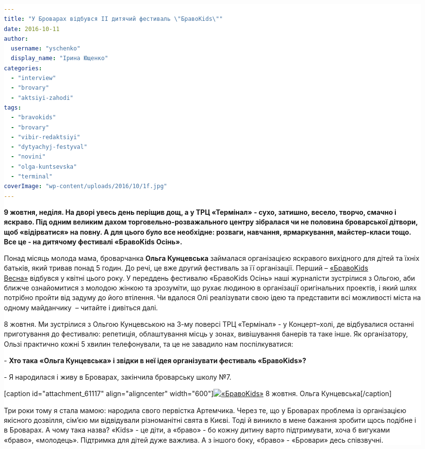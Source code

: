 ```yaml
---
title: "У Броварах відбувся II дитячий фестиваль \"БравоKids\""
date: 2016-10-11
author: 
  username: "yschenko"
  display_name: "Ірина Ющенко"
categories: 
  - "interview"
  - "brovary"
  - "aktsiyi-zahodi"
tags: 
  - "bravokids"
  - "brovary"
  - "vibir-redaktsiyi"
  - "dytyachyj-festyval"
  - "novini"
  - "olga-kuntsevska"
  - "terminal"
coverImage: "wp-content/uploads/2016/10/1f.jpg"
---
```


**9 жовтня, неділя. На дворі увесь день періщив дощ, а у ТРЦ «Термінал» - сухо, затишно, весело, творчо, смачно і яскраво. Під одним великим дахом торговельно-розважального центру зібралася чи не половина броварської дітвори, щоб «відірватися» на повну. А для цього було все необхідне: розваги, навчання, ярмаркування, майстер-класи тощо. Все це - на дитячому фестивалі «БравоKids Осінь».**

Понад місяць молода мама, броварчанка **Ольга Кунцевська** займалася організацією яскравого вихідного для дітей та їхніх батьків, який тривав понад 5 годин. До речі, це вже другий фестиваль за її організації. Перший – [«БравоKids Весна»](https://mpz.brovary.org/bravokids-vesna-fotoreportazh-z-dytyachogo-festyvalyu-v-terminali/) відбувся у квітні цього року. У переддень фестивалю «БравоKids Осінь» наші журналісти зустрілися з Ольгою, аби ближче ознайомитися з молодою жінкою та зрозуміти, що рухає людиною в організації оригінальних проектів, і який шлях потрібно пройти від задуму до його втілення. Чи вдалося Олі реалізувати свою ідею та представити всі можливості міста на одному майданчику  – читайте і дивіться далі.

8 жовтня. Ми зустрілися з Ольгою Кунцевською на 3-му поверсі ТРЦ «Термінал» - у Концерт–холі, де відбувалися останні приготування до фестивалю: репетиція, облаштування місць у зонах, вивішування банерів та таке інше. Як організатору, Ользі практично кожні 5 хвилин телефонували, та це не завадило нам поспілкуватися:

\- **Хто така «Ольга Кунцевська» і звідки в неї ідея організувати фестиваль «БравоKids»?**

\- Я народилася і живу в Броварах, закінчила броварську школу №7.

\[caption id="attachment\_61117" align="aligncenter" width="600"\][![«БравоKids» ](https://mpz.brovary.org/wp-content/uploads/2016/10/3-1.jpg)](https://mpz.brovary.org/wp-content/uploads/2016/10/3-1.jpg) 8 жовтня. Ольга Кунцевська\[/caption\]

Три роки тому я стала мамою: народила свого первістка Артемчика. Через те, що у Броварах проблема із організацією якісного дозвілля, сім’єю ми відвідували різноманітні свята в Києві. Тоді й виникло в мене бажання зробити щось подібне і в Броварах. А чому така назва? «Kids» - це діти, а «браво» - бо кожну дитину варто підтримувати, хоча б вигуками «браво», «молодець». Підтримка для дітей дуже важлива. А з іншого боку, «браво» - «Бровари» десь співзвучні.
